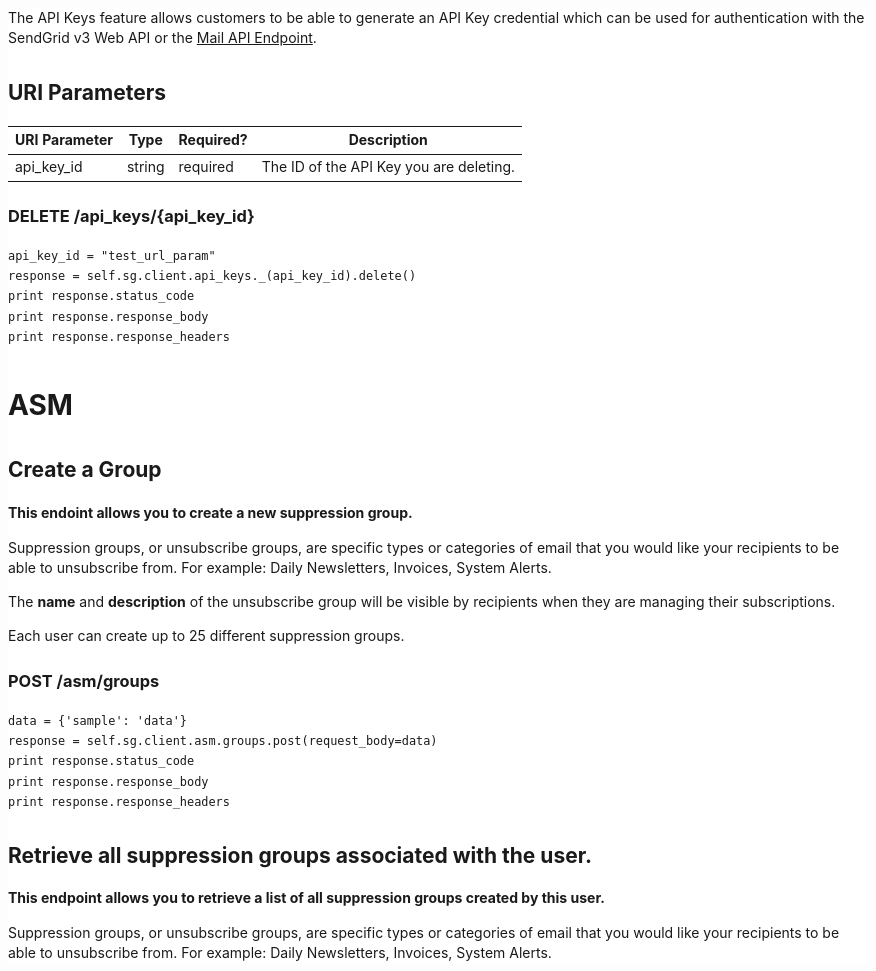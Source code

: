 The API Keys feature allows customers to be able to generate an API Key credential which can be used for authentication with the SendGrid v3 Web API or the [Mail API Endpoint](https://sendgrid.com/docs/API_Reference/Web_API/mail.html).

## URI Parameters

| URI Parameter   | Type  | Required?  | Description  |
|---|---|---|---|
|api_key_id |string | required | The ID of the API Key you are deleting.|

### DELETE /api_keys/{api_key_id}

```
api_key_id = "test_url_param"
response = self.sg.client.api_keys._(api_key_id).delete()
print response.status_code
print response.response_body
print response.response_headers
```
<a name="asm"></a>
# ASM

## Create a Group

**This endoint allows you to create a new suppression group.**

Suppression groups, or unsubscribe groups, are specific types or categories of email that you would like your recipients to be able to unsubscribe from. For example: Daily Newsletters, Invoices, System Alerts.

The **name** and **description** of the unsubscribe group will be visible by recipients when they are managing their subscriptions.

Each user can create up to 25 different suppression groups.

### POST /asm/groups

```
data = {'sample': 'data'}
response = self.sg.client.asm.groups.post(request_body=data)
print response.status_code
print response.response_body
print response.response_headers
```
## Retrieve all suppression groups associated with the user.

**This endpoint allows you to retrieve a list of all suppression groups created by this user.**

Suppression groups, or unsubscribe groups, are specific types or categories of email that you would like your recipients to be able to unsubscribe from. For example: Daily Newsletters, Invoices, System Alerts.
